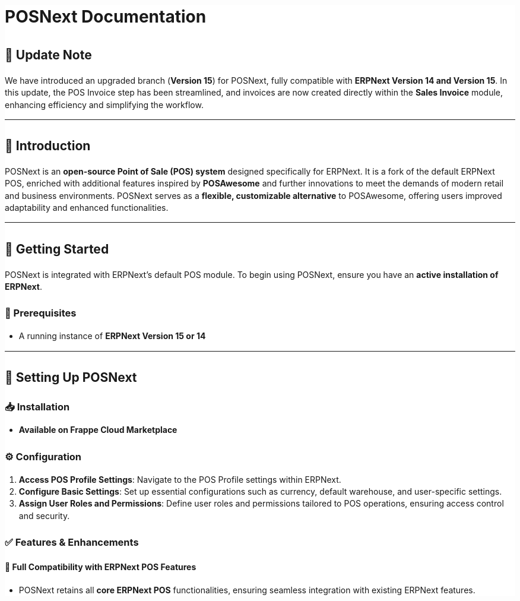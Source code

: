 # POSNext Documentation

## 🚀 Update Note

We have introduced an upgraded branch (**Version 15**) for POSNext, fully compatible with **ERPNext Version 14 and Version 15**. In this update, the POS Invoice step has been streamlined, and invoices are now created directly within the **Sales Invoice** module, enhancing efficiency and simplifying the workflow.

---

## 📖 Introduction

POSNext is an **open-source Point of Sale (POS) system** designed specifically for ERPNext. It is a fork of the default ERPNext POS, enriched with additional features inspired by **POSAwesome** and further innovations to meet the demands of modern retail and business environments. POSNext serves as a **flexible, customizable alternative** to POSAwesome, offering users improved adaptability and enhanced functionalities.

---

## 🏁 Getting Started

POSNext is integrated with ERPNext’s default POS module. To begin using POSNext, ensure you have an **active installation of ERPNext**.

### 📌 Prerequisites
- A running instance of **ERPNext Version 15 or 14**

---

## 🔧 Setting Up POSNext

### 📥 Installation
- **Available on Frappe Cloud Marketplace**

### ⚙️ Configuration

1. **Access POS Profile Settings**: Navigate to the POS Profile settings within ERPNext.
2. **Configure Basic Settings**: Set up essential configurations such as currency, default warehouse, and user-specific settings.
3. **Assign User Roles and Permissions**: Define user roles and permissions tailored to POS operations, ensuring access control and security.

### ✅ Features & Enhancements

#### 🔄 Full Compatibility with ERPNext POS Features
- POSNext retains all **core ERPNext POS** functionalities, ensuring seamless integration with existing ERPNext features.
